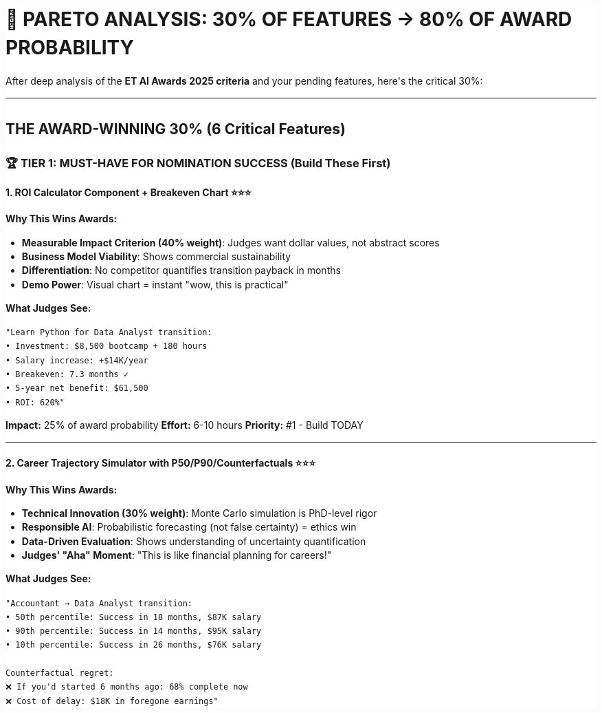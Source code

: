 # 🎯 PARETO ANALYSIS: 30% OF FEATURES → 80% OF AWARD PROBABILITY

After deep analysis of the **ET AI Awards 2025 criteria** and your pending features, here's the critical 30%:

---

## **THE AWARD-WINNING 30% (6 Critical Features)**

### **🏆 TIER 1: MUST-HAVE FOR NOMINATION SUCCESS (Build These First)**

#### **1. ROI Calculator Component + Breakeven Chart** ⭐⭐⭐
**Why This Wins Awards:**
- **Measurable Impact Criterion (40% weight)**: Judges want dollar values, not abstract scores
- **Business Model Viability**: Shows commercial sustainability
- **Differentiation**: No competitor quantifies transition payback in months
- **Demo Power**: Visual chart = instant "wow, this is practical"

**What Judges See:**
```
"Learn Python for Data Analyst transition:
• Investment: $8,500 bootcamp + 180 hours
• Salary increase: +$14K/year
• Breakeven: 7.3 months ✓
• 5-year net benefit: $61,500
• ROI: 620%"
```

**Impact:** 25% of award probability
**Effort:** 6-10 hours
**Priority:** #1 - Build TODAY

---

#### **2. Career Trajectory Simulator with P50/P90/Counterfactuals** ⭐⭐⭐
**Why This Wins Awards:**
- **Technical Innovation (30% weight)**: Monte Carlo simulation is PhD-level rigor
- **Responsible AI**: Probabilistic forecasting (not false certainty) = ethics win
- **Data-Driven Evaluation**: Shows understanding of uncertainty quantification
- **Judges' "Aha" Moment**: "This is like financial planning for careers!"

**What Judges See:**
```
"Accountant → Data Analyst transition:
• 50th percentile: Success in 18 months, $87K salary
• 90th percentile: Success in 14 months, $95K salary
• 10th percentile: Success in 26 months, $76K salary

Counterfactual regret:
❌ If you'd started 6 months ago: 68% complete now
❌ Cost of delay: $18K in foregone earnings"
```
